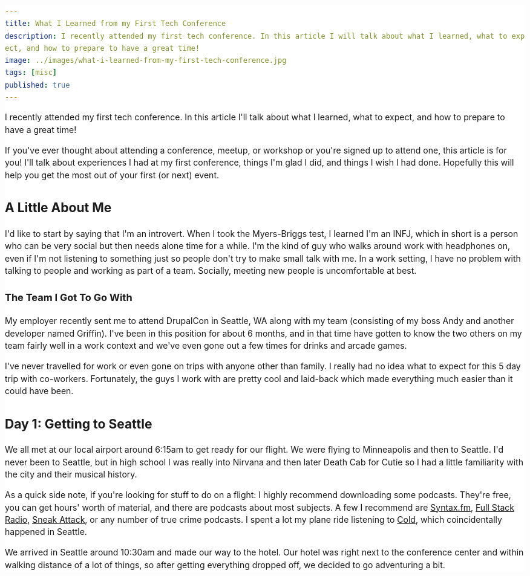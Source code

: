```yaml
---
title: What I Learned from my First Tech Conference
description: I recently attended my first tech conference. In this article I will talk about what I learned, what to expect, and how to prepare to have a great time!
image: ../images/what-i-learned-from-my-first-tech-conference.jpg
tags: [misc]
published: true
---
```


I recently attended my first tech conference. In this article I'll talk about what I learned, what to expect, and how to prepare to have a great time!

If you've ever thought about attending a conference, meetup, or workshop or you're signed up to attend one, this article is for you! I'll talk about experiences I had at my first conference, things I'm glad I did, and things I wish I had done. Hopefully this will help you get the most out of your first (or next) event.

## A Little About Me

I'd like to start by saying that I'm an introvert. When I took the Myers-Briggs test, I learned I'm an INFJ, which in short is a person who can be very social but then needs alone time for a while. I'm the kind of guy who walks around work with headphones on, even if I'm not listening to something just so people don't try to make small talk with me. In a work setting, I have no problem with talking to people and working as part of a team. Socially, meeting new people is uncomfortable at best.

### The Team I Got To Go With

My employer recently sent me to attend DrupalCon in Seattle, WA along with my team (consisting of my boss Andy and another developer named Griffin). I've been in this position for about 6 months, and in that time have gotten to know the two others on my team fairly well in a work context and we've even gone out a few times for drinks and arcade games.

I've never travelled for work or even gone on trips with anyone other than family. I really had no idea what to expect for this 5 day trip with co-workers. Fortunately, the guys I work with are pretty cool and laid-back which made everything much easier than it could have been.

## Day 1: Getting to Seattle

We all met at our local airport around 6:15am to get ready for our flight. We were flying to Minneapolis and then to Seattle. I'd never been to Seattle, but in high school I was really into Nirvana and then later Death Cab for Cutie so I had a little familiarity with the city and their musical history.

As a quick side note, if you're looking for stuff to do on a flight: I highly recommend downloading some podcasts. They're free, you can get hours' worth of material, and there are podcasts about most subjects. A few I recommend are [Syntax.fm](https://syntax.fm/), [Full Stack Radio](http://www.fullstackradio.com/), [Sneak Attack](https://sneakpodcast.com/), or any number of true crime podcasts. I spent a lot my plane ride listening to [Cold](https://thecoldpodcast.com/), which coincidentally happened in Seattle.

We arrived in Seattle around 10:30am and made our way to the hotel. Our hotel was right next to the conference center and within walking distance of a lot of things, so after getting everything dropped off, we decided to go adventuring a bit.
